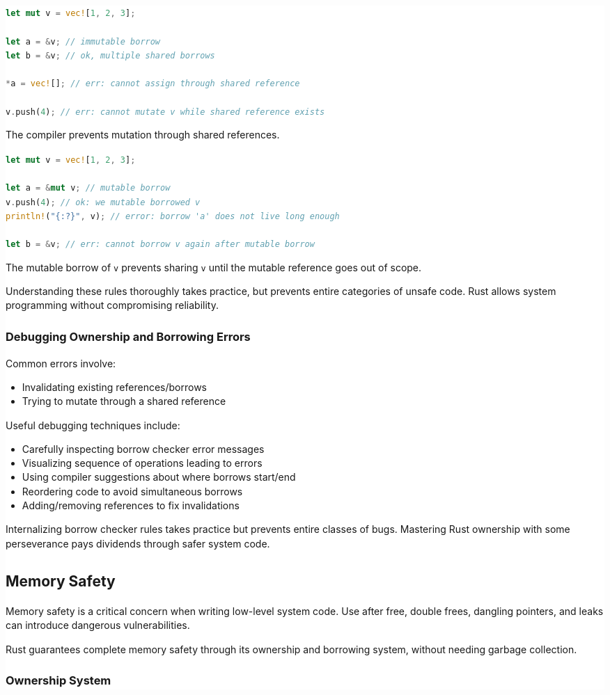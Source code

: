```rust
let mut v = vec![1, 2, 3];

let a = &v; // immutable borrow
let b = &v; // ok, multiple shared borrows

*a = vec![]; // err: cannot assign through shared reference

v.push(4); // err: cannot mutate v while shared reference exists
```

The compiler prevents mutation through shared references.

```rust 
let mut v = vec![1, 2, 3]; 

let a = &mut v; // mutable borrow
v.push(4); // ok: we mutable borrowed v
println!("{:?}", v); // error: borrow 'a' does not live long enough

let b = &v; // err: cannot borrow v again after mutable borrow

```

The mutable borrow of `v` prevents sharing `v` until the mutable reference goes out of scope.

Understanding these rules thoroughly takes practice, but prevents entire categories of unsafe code. Rust allows system programming without compromising reliability.

### Debugging Ownership and Borrowing Errors  

Common errors involve:

- Invalidating existing references/borrows  
- Trying to mutate through a shared reference

Useful debugging techniques include:

- Carefully inspecting borrow checker error messages
- Visualizing sequence of operations leading to errors
- Using compiler suggestions about where borrows start/end
- Reordering code to avoid simultaneous borrows  
- Adding/removing references to fix invalidations

Internalizing borrow checker rules takes practice but prevents entire classes of bugs. Mastering Rust ownership with some perseverance pays dividends through safer system code.

## Memory Safety

Memory safety is a critical concern when writing low-level system code. Use after free, double frees, dangling pointers, and leaks can introduce dangerous vulnerabilities.

Rust guarantees complete memory safety through its ownership and borrowing system, without needing garbage collection.

### Ownership System

